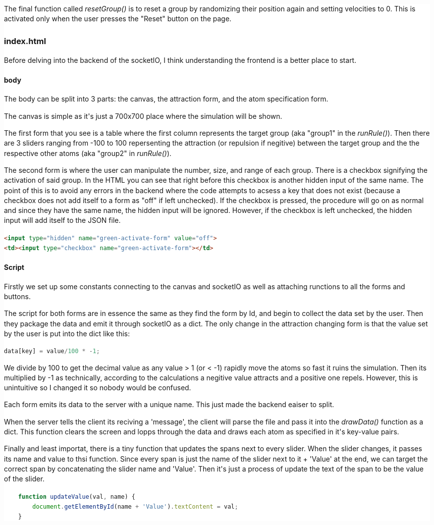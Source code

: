 The final function called *resetGroup()* is to reset a group by randomizing their position again and setting velocities to 0. This is activated only when the user presses the "Reset" button on the page.


### index.html
Before delving into the backend of the socketIO, I think understanding the frontend is a better place to start.

#### body
The body can be split into 3 parts: the canvas, the attraction form, and the atom specification form.

The canvas is simple as it's just a 700x700 place where the simulation will be shown.

The first form that you see is a table where the first column represents  the target group (aka "group1" in the *runRule()*). Then there are 3 sliders ranging from -100 to 100 repersenting the attraction (or repulsion if negitive) between the target group and the the respective other atoms (aka "group2" in *runRule()*).

The second form is where the user can manipulate the number, size, and range of each group. There is a checkbox signifying the activation of said group. In the HTML you can see that right before this checkbox is another hidden input of the same name. The point of this is to avoid any errors in the backend where the code attempts to acsess a key that does not exist (because a checkbox does not add itself to a form as "off" if left unchecked). If the checkbox is pressed, the procedure will go on as normal and since they have the same name, the hidden input will be ignored. However, if the checkbox is left unchecked, the hidden input will add itself to the JSON file.
```HTML
<input type="hidden" name="green-activate-form" value="off">
<td><input type="checkbox" name="green-activate-form"></td>
```
#### Script
Firstly we set up some constants connecting to the canvas and socketIO as well as attaching runctions to all the forms and buttons.

The script for both forms are in essence the same as they find the form by Id, and begin to collect the data set by the user. Then they package the data and emit it through socketIO as a dict. The only change in the attraction changing form is that the value set by the user is put into the dict like this:
``` javascript
data[key] = value/100 * -1;
```
We divide by 100 to get the decimal value as any value > 1 (or < -1) rapidly move the atoms so fast it ruins the simulation. Then its multiplied by -1 as technically, according to the calculations a negitive value attracts and a positive one repels. However, this is unintuitive so I changed it so nobody would be confused.

Each form emits its data to the server with a unique name. This just made the backend eaiser to split.

When the server tells the client its reciving a 'message', the client will parse the file and pass it into the *drawData()* function as a dict. This function clears the screen and lopps through the data and draws each atom as specified in it's key-value pairs.

Finally and least importat, there is a tiny function that updates the spans next to every slider. When the slider changes, it passes its name and value to thsi function. Since every span is just the name of the slider next to it + 'Value' at the end, we can target the correct span by concatenating the slider name and 'Value'. Then it's just a process of update the text of the span to be the value of the slider.
``` javascript
    function updateValue(val, name) {
        document.getElementById(name + 'Value').textContent = val;
    }
```
